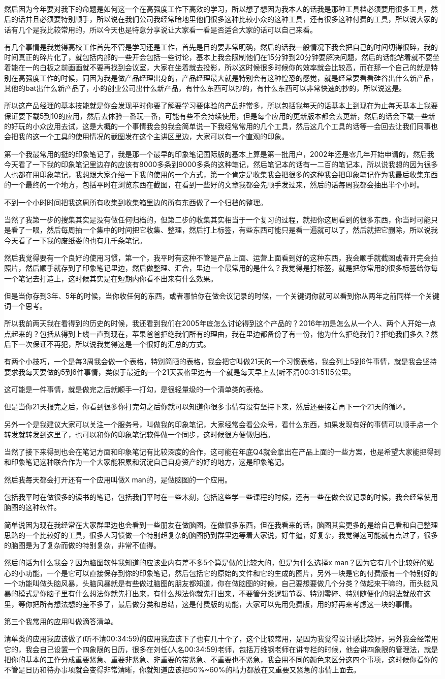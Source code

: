 然后因为今年要对我下的命题是如何这一个在高强度工作下高效的学习，所以想了想因为我本人的话我是那种工具档必须要用很多工具，然后的话并且必须要特别顺手，所以说在我们公司我经常暗地里他们很多这种比较小众的这种工具，还有很多这种付费的工具，所以说大家的话有几个是我比较常用的，所以今天也是特意分享说让大家看一看是否适合大家的话可以自己来看。

有几个事情是我觉得高校工作首先不管是学习还是工作，首先是目的要非常明确，然后的话我一般情况下我会把自己的时间切得很碎，我的时间真正的碎片化了，就包括内部的一些开会包括一些讨论，基本上我会限制他们在15分钟到20分钟要解决问题，然后的话能站着就不要坐着能在一的白板之前画画就不要再找到会议室，大家在坐着就去投影，所以这时候很多时候你的效率就会比较高，而在那一个自己的就是特别在高强度工作的时候，同因为我是做产品经理出身的，产品经理最大就是特别会有这种惶恐的感觉，就是经常要看看硅谷出什么新产品，其他的bat出什么新产品了，小的创业公司出什么新产品，有什么东西可以抄的，有什么东西可以非常快速的抄的，所以说这是。


所以这产品经理的基本技能就是你会发现平时你要了解要学习要体验的产品非常多，所以包括我每天的话基本上到现在为止每天基本上我要保证要下载5到10的应用，然后去体验一番玩一番，可能有些不会持续使用，但是每个应用的更新版本都会去更新，然后的话会下载一些新的好玩的小众应用去试，这是大概的一个事情我会剪我会简单说一下我经常常用的几个工具，然后这几个工具的话等一会回去让我们同事也会把我的这一个工具的使用情况的截图发在这个主讲区里边，大家可以有一个直观的印象。

第一个我最常用的挺的印象笔记了，我是那一个最早的印象笔记国际版的基本上算是第一批用户，2002年还是零几年开始申请的，然后我今天看了一下我的印象笔记里边存的应该有8000多条到9000多条的这种笔记，然后笔记本的话有一二百的笔记本，所以说我想的因为很多人也都在用印象笔记，我想跟大家介绍一下我的使用的一个方式，第一个肯定是收集我会把很多的这种我会把印象笔记作为我最后收集东西的一个最终的一个地方，包括平时在浏览东西在截图，在看到一些好的文章我都会先顺手发过来，然后的话每周我都会抽出半个小时。

不到一个小时时间把我这周所有收集到收集箱里边的所有东西做了一个归档的整理。

当然了我第一步的搜集其实是没有做任何归档的，但第二步的收集其实相当于一个复习的过程，就把你这周看到的很多东西，你当时可能只是看了一眼，然后每周抽一个集中的时间把它收集、整理，然后打上标签，有些东西可能只是看一遍就可以了，然后就把它删除，所以说我今天看了一下我的废纸娄的也有几千条笔记。

然后我觉得要有一个良好的使用习惯，第一个，我平时有这种不管是产品上面、运营上面看到好的这种东西，我会顺手就截图或者开完会拍照片，然后顺手就存到了印象笔记里边，然后做整理、汇合，里边一个最常用的是什么？我觉得是打标签，就是把你常用的很多标签给你每一个笔记去打造上，这时候其实是在短期内你看不出来有什么效果。

但是当你存到3年、5年的时候，当你收任何的东西，或者哪怕你在做会议记录的时候，一个关键词你就可以看到你从两年之前同样一个关键词一个思考。


所以我前两天我在看得到的历史的时候，我还看到我们在2005年底怎么讨论得到这个产品的？2016年初是怎么从一个人、两个人开始一点点起来的？包括从得到上线一直到现在，苹果爸爸拒绝我们所有的理由，我在里边都备份了有一份，他为什么拒绝我们？拒绝我们多久？然后下一次保证不再犯，所以说我觉得这是一个很好的汇总的方式。

有两个小技巧，一个是每3周我会做一个表格，特别简陋的表格，我会把它叫做21天的一个习惯表格，我会列上5到6件事情，就是我会坚持要求我每天要做的5到6件事情，类似于最近的一个21天表格里边有一个就是每天早上去(听不清00:31:51)5公里。

这可能是一件事情，就是做完之后就顺手一打勾，是很轻量级的一个清单类的表格。

但是当你21天报完之后，你看到很多你打完勾之后你就可以知道你很多事情有没有坚持下来，然后还要接着再下一个21天的循环。


另外一个是我建议大家可以关注一个服务号，叫做我的印象笔记，大家经常会看公众号，看什么东西，如果发现有好的事情可以顺手点一个转发就转发到这里了，也可以和你的印象笔记软件做一个同步，这时候很方便做归档。

当然了接下来得到也会在笔记方面和印象笔记有比较深度的合作，这可能在年底Q4就会拿出在产品上面的一些方案，也是希望大家能把得到和印象笔记这种联合作为一个大家能积累和沉淀自己自身资产的好的地方，这是印象笔记。

然后我每天都会打开还有一个应用叫做X man的，是做脑图的一个应用。

包括我平时在做很多的读书的笔记，包括我们平时在一些木刻，包括这些学一些课程的时候，还有一些在做会议记录的时候，我会经常使用脑图的这种软件。

简单说因为现在我经常在大家群里边也会看到一些朋友在做脑图，在做很多东西，但在我看来的话，脑图其实更多的是给自己看和自己整理思路的一个比较好的工具，很多人习惯做一个特别超复杂的脑图扔到群里边等着大家说，好牛逼，好复杂，我觉得这可能就有点过了，很多的脑图是为了复杂而做的特别复杂，非常不值得。

然后的话为什么我会？因为脑图软件我知道的应该业内有差不多5个算是做的比较大的，但是为什么选择x man？因为它有几个比较好的贴心的小功能，一个是它可以直接保存到你的印象笔记，然后包括它的原始的文件和它的生成的图片，另外一块是它的付费版有一个特别好的一个功能叫做头脑风暴，头脑风暴就是有些做过脑图的朋友都知道，你在做脑图的时候，自己要想要做几个分类？做起来干嘛的，而头脑风暴的模式是你脑子里有什么想法你就先打出来，有什么想法你就先打出来，不要管分类逻辑节奏、特别零碎、特别随便化的想法就放在这里，等你把所有想法想的差不多了，最后做分类和总结，这是付费版的功能，大家可以先用免费版，用的好再来考虑这一块的事情。

第三个我常用的应用叫做滴答清单。

清单类的应用我应该做了(听不清00:34:59)的应用我应该下了也有几十个了，这个比较常用，是因为我觉得设计感比较好，另外我会经常用它的，我会自己设置一个四象限的日历，很多在刘任(人名00:34:59)老师，包括万维钢老师在讲专栏的时候，他会讲四象限的管理法，就是把你的基本的工作分成重要紧急、重要非紧急、非重要的带紧急、不重要也不紧急，我会用不同的颜色来区分这四个事项，这时候你看你的不管是日历和待办事项就会变得非常清晰，你就知道应该把50%~60%的精力都放在又重要又紧急的事情上面去。
